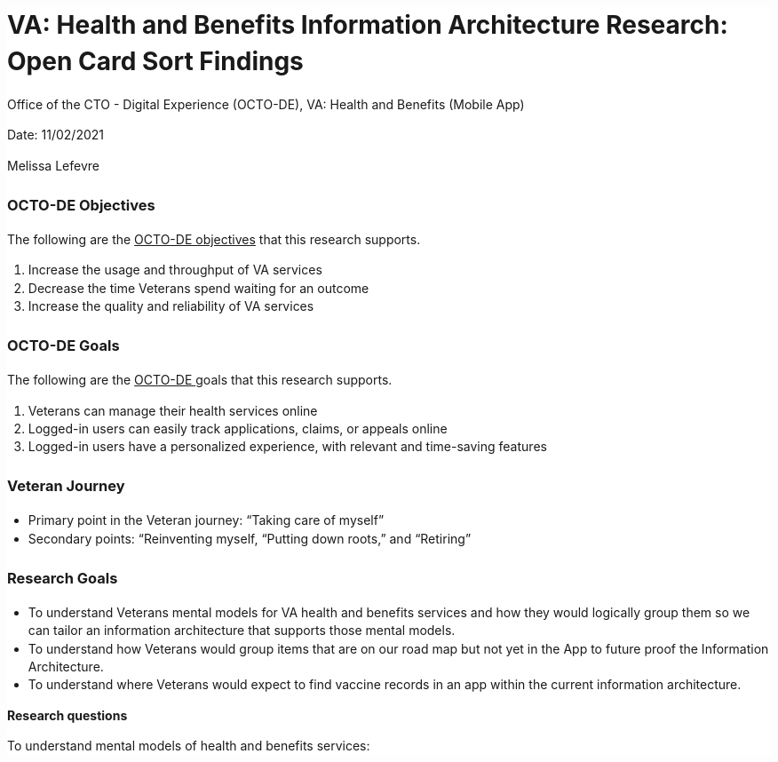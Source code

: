 



# VA: Health and Benefits Information Architecture Research: Open Card Sort Findings

Office of the CTO - Digital Experience (OCTO-DE), VA: Health and Benefits (Mobile App)

Date: 11/02/2021

Melissa Lefevre


### OCTO-DE Objectives

The following are the [OCTO-DE objectives](https://github.com/department-of-veterans-affairs/va.gov-team/tree/master/strategy#readme) that this research supports.



1. Increase the usage and throughput of VA services
2. Decrease the time Veterans spend waiting for an outcome
3. Increase the quality and reliability of VA services


### OCTO-DE Goals

The following are the [OCTO-DE ](https://github.com/department-of-veterans-affairs/va.gov-team/tree/master/strategy#readme)goals that this research supports.



1. Veterans can manage their health services online
2. Logged-in users can easily track applications, claims, or appeals online
3. Logged-in users have a personalized experience, with relevant and time-saving features


### Veteran Journey



* Primary point in the Veteran journey: “Taking care of myself”
* Secondary points: “Reinventing myself, “Putting down roots,” and “Retiring”


### Research Goals



* To understand Veterans mental models for VA health and benefits services and how they would logically group them so we can tailor an information architecture that supports those mental models.
* To understand how Veterans would group items that are on our road map but not yet in the App to future proof the Information Architecture.
* To understand where Veterans would expect to find vaccine records in an app within the current information architecture.

**Research questions**

To understand mental models of health and benefits services:

